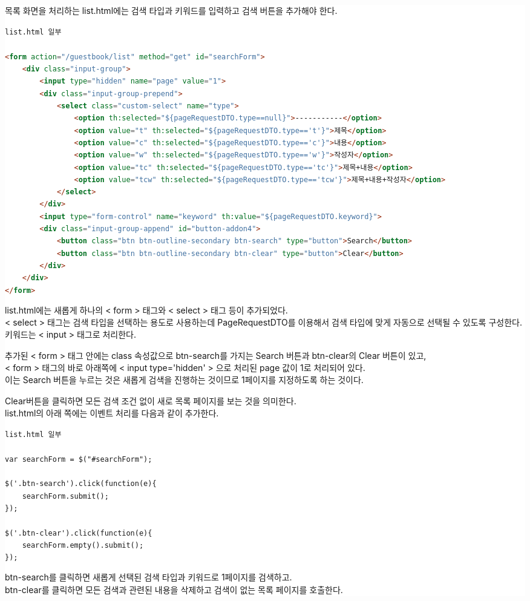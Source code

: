 목록 화면을 처리하는 list.html에는 검색 타입과 키워드를 입력하고 검색 버튼을 추가해야 한다.      

```html
list.html 일부

<form action="/guestbook/list" method="get" id="searchForm">
    <div class="input-group">
        <input type="hidden" name="page" value="1">
        <div class="input-group-prepend">
            <select class="custom-select" name="type">
                <option th:selected="${pageRequestDTO.type==null}">-----------</option>
                <option value="t" th:selected="${pageRequestDTO.type=='t'}">제목</option>
                <option value="c" th:selected="${pageRequestDTO.type=='c'}">내용</option>
                <option value="w" th:selected="${pageRequestDTO.type=='w'}">작성자</option>
                <option value="tc" th:selected="${pageRequestDTO.type=='tc'}">제목+내용</option>
                <option value="tcw" th:selected="${pageRequestDTO.type=='tcw'}">제목+내용+작성자</option>
            </select>
        </div>
        <input type="form-control" name="keyword" th:value="${pageRequestDTO.keyword}">
        <div class="input-group-append" id="button-addon4">
            <button class="btn btn-outline-secondary btn-search" type="button">Search</button>
            <button class="btn btn-outline-secondary btn-clear" type="button">Clear</button>
        </div>
    </div>
</form>
```

list.html에는 새롭게 하나의 < form > 태그와 < select > 태그 등이 추가되었다.       
< select > 태그는 검색 타입을 선택하는 용도로 사용하는데 PageRequestDTO를 이용해서 검색 타입에 맞게 자동으로 선택될 수 있도록 구성한다.        
키워드는 < input > 태그로 처리한다.       

추가된 < form > 태그 안에는 class 속성값으로 btn-search를 가지는 Search 버튼과 btn-clear의 Clear 버튼이 있고,       
< form > 태그의 바로 아래쪽에 < input type='hidden' > 으로 처리된 page 값이 1로 처리되어 있다.         
이는 Search 버튼을 누르는 것은 새롭게 검색을 진행하는 것이므로 1페이지를 지정하도록 하는 것이다.         

Clear버튼을 클릭하면 모든 검색 조건 없이 새로 목록 페이지를 보는 것을 의미한다.         
list.html의 아래 쪽에는 이벤트 처리를 다음과 같이 추가한다.     

```html
list.html 일부

var searchForm = $("#searchForm");

$('.btn-search').click(function(e){
    searchForm.submit();
});

$('.btn-clear').click(function(e){
    searchForm.empty().submit();
});
```

btn-search를 클릭하면 새롭게 선택된 검색 타입과 키워드로 1페이지를 검색하고.       
btn-clear를 클릭하면 모든 검색과 관련된 내용을 삭제하고 검색이 없는 목록 페이지를 호출한다.        
